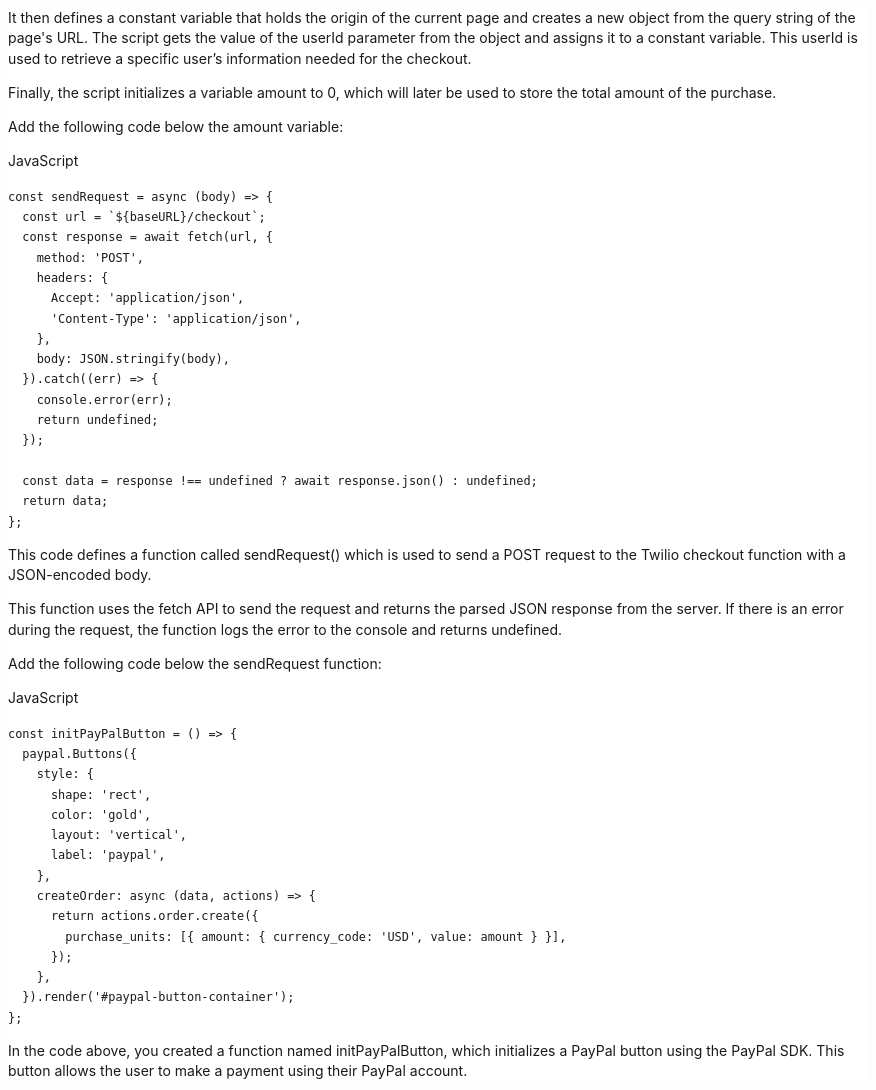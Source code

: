 It then defines a constant variable that holds the origin of the current page and creates a new object from the query string of the page's URL. The script gets the value of the userId parameter from the object and assigns it to a constant variable. This userId is used to retrieve a specific user’s information needed for the checkout.

Finally, the script initializes a variable amount to 0, which will later be used to store the total amount of the purchase.

Add the following code below the amount variable:

JavaScript
```
const sendRequest = async (body) => {
  const url = `${baseURL}/checkout`;
  const response = await fetch(url, {
    method: 'POST',
    headers: {
      Accept: 'application/json',
      'Content-Type': 'application/json',
    },
    body: JSON.stringify(body),
  }).catch((err) => {
    console.error(err);
    return undefined;
  });

  const data = response !== undefined ? await response.json() : undefined;
  return data;
};
```
This code defines a function called sendRequest() which is used to send a POST request to the Twilio checkout function with a JSON-encoded body.

This function uses the fetch API to send the request and returns the parsed JSON response from the server. If there is an error during the request, the function logs the error to the console and returns undefined.

Add the following code below the sendRequest function:

JavaScript
```
const initPayPalButton = () => {
  paypal.Buttons({
    style: {
      shape: 'rect',
      color: 'gold',
      layout: 'vertical',
      label: 'paypal',
    },
    createOrder: async (data, actions) => {
      return actions.order.create({
        purchase_units: [{ amount: { currency_code: 'USD', value: amount } }],
      });
    },
  }).render('#paypal-button-container');
};

```
In the code above, you created a function named initPayPalButton, which initializes a PayPal button using the PayPal SDK. This button allows the user to make a payment using their PayPal account.
